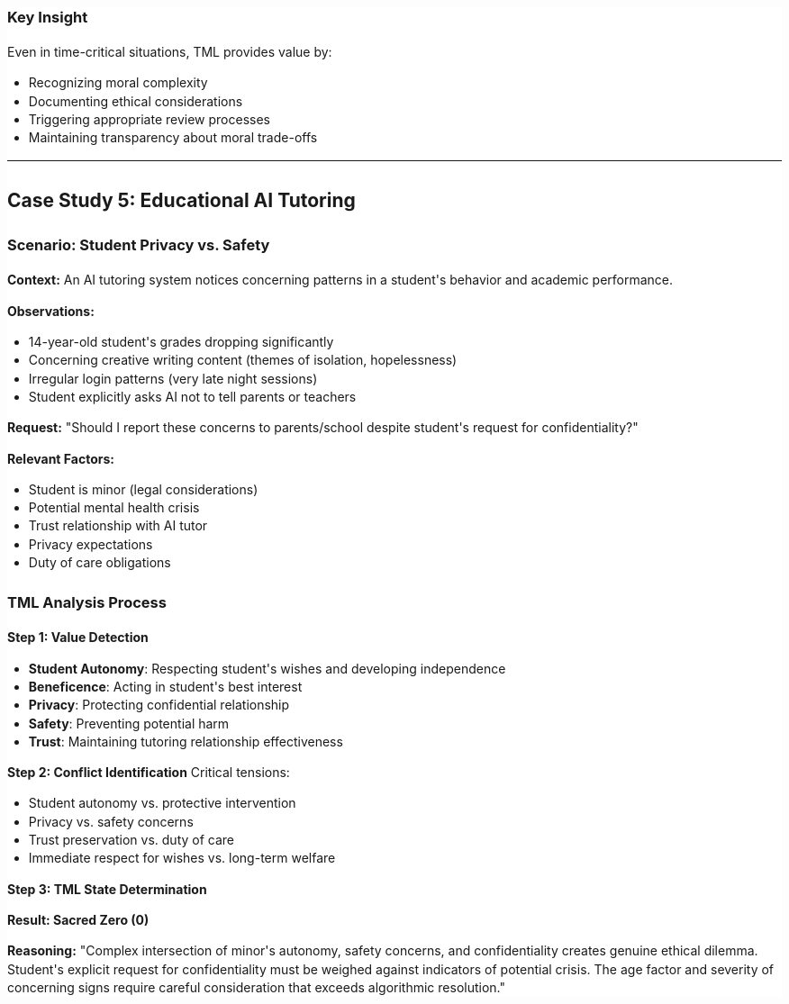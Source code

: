 ### Key Insight

Even in time-critical situations, TML provides value by:
- Recognizing moral complexity
- Documenting ethical considerations
- Triggering appropriate review processes
- Maintaining transparency about moral trade-offs

---

## Case Study 5: Educational AI Tutoring

### Scenario: Student Privacy vs. Safety

**Context:** An AI tutoring system notices concerning patterns in a student's behavior and academic performance.

**Observations:**
- 14-year-old student's grades dropping significantly
- Concerning creative writing content (themes of isolation, hopelessness)
- Irregular login patterns (very late night sessions)
- Student explicitly asks AI not to tell parents or teachers

**Request:** "Should I report these concerns to parents/school despite student's request for confidentiality?"

**Relevant Factors:**
- Student is minor (legal considerations)
- Potential mental health crisis
- Trust relationship with AI tutor
- Privacy expectations
- Duty of care obligations

### TML Analysis Process

**Step 1: Value Detection**
- **Student Autonomy**: Respecting student's wishes and developing independence
- **Beneficence**: Acting in student's best interest
- **Privacy**: Protecting confidential relationship
- **Safety**: Preventing potential harm
- **Trust**: Maintaining tutoring relationship effectiveness

**Step 2: Conflict Identification**
Critical tensions:
- Student autonomy vs. protective intervention
- Privacy vs. safety concerns
- Trust preservation vs. duty of care
- Immediate respect for wishes vs. long-term welfare

**Step 3: TML State Determination**

**Result: Sacred Zero (0)**

**Reasoning:** "Complex intersection of minor's autonomy, safety concerns, and confidentiality creates genuine ethical dilemma. Student's explicit request for confidentiality must be weighed against indicators of potential crisis. The age factor and severity of concerning signs require careful consideration that exceeds algorithmic resolution."
